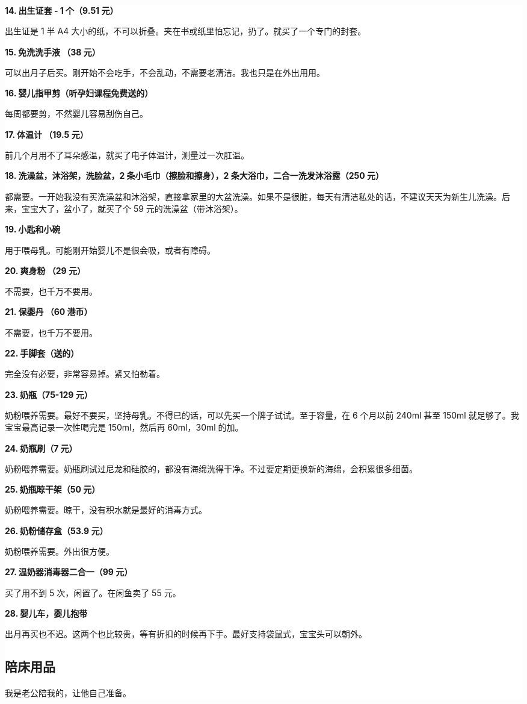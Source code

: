 **14. 出生证套 - 1 个（9.51 元）**

出生证是 1 半 A4 大小的纸，不可以折叠。夹在书或纸里怕忘记，扔了。就买了一个专门的封套。

**15. 免洗洗手液 （38 元）**

可以出月子后买。刚开始不会吃手，不会乱动，不需要老清洁。我也只是在外出用用。

**16. 婴儿指甲剪（听孕妇课程免费送的）**

每周都要剪，不然婴儿容易刮伤自己。

**17. 体温计 （19.5 元）**

前几个月用不了耳朵感温，就买了电子体温计，测量过一次肛温。

**18. 洗澡盆，沐浴架，洗脸盆，2 条小毛巾（擦脸和擦身），2 条大浴巾，二合一洗发沐浴露（250 元）**

都需要。一开始我没有买洗澡盆和沐浴架，直接拿家里的大盆洗澡。如果不是很脏，每天有清洁私处的话，不建议天天为新生儿洗澡。后来，宝宝大了，盆小了，就买了个 59 元的洗澡盆（带沐浴架）。

**19. 小匙和小碗**

用于喂母乳。可能刚开始婴儿不是很会吸，或者有障碍。

**20. 爽身粉 （29 元）**

不需要，也千万不要用。

**21. 保婴丹 （60 港币）**

不需要，也千万不要用。

**22. 手脚套（送的）**

完全没有必要，非常容易掉。紧又怕勒着。

**23. 奶瓶（75-129 元）**

奶粉喂养需要。最好不要买，坚持母乳。不得已的话，可以先买一个牌子试试。至于容量，在 6 个月以前 240ml 甚至 150ml 就足够了。我宝宝最高记录一次性喝完是 150ml，然后再 60ml，30ml 的加。

**24. 奶瓶刷（7 元）**

奶粉喂养需要。奶瓶刷试过尼龙和硅胶的，都没有海绵洗得干净。不过要定期更换新的海绵，会积累很多细菌。

**25. 奶瓶晾干架（50 元）**

奶粉喂养需要。晾干，没有积水就是最好的消毒方式。

**26. 奶粉储存盒（53.9 元）**

奶粉喂养需要。外出很方便。

**27. 温奶器消毒器二合一（99 元）**

买了用不到 5 次，闲置了。在闲鱼卖了 55 元。

**28. 婴儿车，婴儿抱带**

出月再买也不迟。这两个也比较贵，等有折扣的时候再下手。最好支持袋鼠式，宝宝头可以朝外。

## **陪床用品**

我是老公陪我的，让他自己准备。
